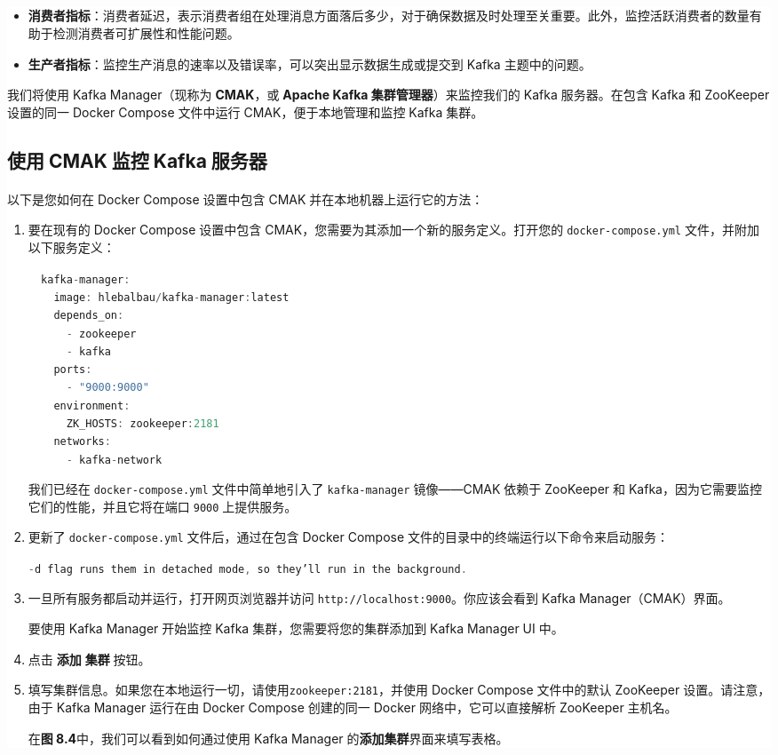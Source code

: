 +   **消费者指标**：消费者延迟，表示消费者组在处理消息方面落后多少，对于确保数据及时处理至关重要。此外，监控活跃消费者的数量有助于检测消费者可扩展性和性能问题。

+   **生产者指标**：监控生产消息的速率以及错误率，可以突出显示数据生成或提交到 Kafka 主题中的问题。

我们将使用 Kafka Manager（现称为 **CMAK**，或 **Apache Kafka 集群管理器**）来监控我们的 Kafka 服务器。在包含 Kafka 和 ZooKeeper 设置的同一 Docker Compose 文件中运行 CMAK，便于本地管理和监控 Kafka 集群。

## 使用 CMAK 监控 Kafka 服务器

以下是您如何在 Docker Compose 设置中包含 CMAK 并在本地机器上运行它的方法：

1.  要在现有的 Docker Compose 设置中包含 CMAK，您需要为其添加一个新的服务定义。打开您的 `docker-compose.yml` 文件，并附加以下服务定义：

    ```java
      kafka-manager:
        image: hlebalbau/kafka-manager:latest
        depends_on:
          - zookeeper
          - kafka
        ports:
          - "9000:9000"
        environment:
          ZK_HOSTS: zookeeper:2181
        networks:
          - kafka-network
    ```

    我们已经在 `docker-compose.yml` 文件中简单地引入了 `kafka-manager` 镜像——CMAK 依赖于 ZooKeeper 和 Kafka，因为它需要监控它们的性能，并且它将在端口 `9000` 上提供服务。

1.  更新了 `docker-compose.yml` 文件后，通过在包含 Docker Compose 文件的目录中的终端运行以下命令来启动服务：

    ```java
    -d flag runs them in detached mode, so they’ll run in the background.
    ```

1.  一旦所有服务都启动并运行，打开网页浏览器并访问 `http://localhost:9000`。你应该会看到 Kafka Manager（CMAK）界面。

    要使用 Kafka Manager 开始监控 Kafka 集群，您需要将您的集群添加到 Kafka Manager UI 中。

1.  点击 **添加** **集群** 按钮。

1.  填写集群信息。如果您在本地运行一切，请使用`zookeeper:2181`，并使用 Docker Compose 文件中的默认 ZooKeeper 设置。请注意，由于 Kafka Manager 运行在由 Docker Compose 创建的同一 Docker 网络中，它可以直接解析 ZooKeeper 主机名。

    在**图 8.4**中，我们可以看到如何通过使用 Kafka Manager 的**添加集群**界面来填写表格。
